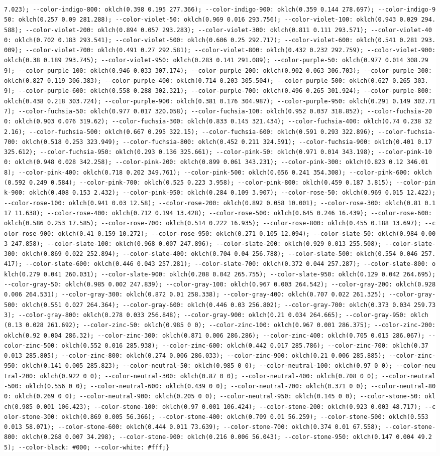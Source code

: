 ```
7.023); --color-indigo-800: oklch(0.398 0.195 277.366); --color-indigo-900: oklch(0.359 0.144 278.697); --color-indigo-950: oklch(0.257 0.09 281.288); --color-violet-50: oklch(0.969 0.016 293.756); --color-violet-100: oklch(0.943 0.029 294.588); --color-violet-200: oklch(0.894 0.057 293.283); --color-violet-300: oklch(0.811 0.111 293.571); --color-violet-400: oklch(0.702 0.183 293.541); --color-violet-500: oklch(0.606 0.25 292.717); --color-violet-600: oklch(0.541 0.281 293.009); --color-violet-700: oklch(0.491 0.27 292.581); --color-violet-800: oklch(0.432 0.232 292.759); --color-violet-900: oklch(0.38 0.189 293.745); --color-violet-950: oklch(0.283 0.141 291.089); --color-purple-50: oklch(0.977 0.014 308.299); --color-purple-100: oklch(0.946 0.033 307.174); --color-purple-200: oklch(0.902 0.063 306.703); --color-purple-300: oklch(0.827 0.119 306.383); --color-purple-400: oklch(0.714 0.203 305.504); --color-purple-500: oklch(0.627 0.265 303.9); --color-purple-600: oklch(0.558 0.288 302.321); --color-purple-700: oklch(0.496 0.265 301.924); --color-purple-800: oklch(0.438 0.218 303.724); --color-purple-900: oklch(0.381 0.176 304.987); --color-purple-950: oklch(0.291 0.149 302.717); --color-fuchsia-50: oklch(0.977 0.017 320.058); --color-fuchsia-100: oklch(0.952 0.037 318.852); --color-fuchsia-200: oklch(0.903 0.076 319.62); --color-fuchsia-300: oklch(0.833 0.145 321.434); --color-fuchsia-400: oklch(0.74 0.238 322.16); --color-fuchsia-500: oklch(0.667 0.295 322.15); --color-fuchsia-600: oklch(0.591 0.293 322.896); --color-fuchsia-700: oklch(0.518 0.253 323.949); --color-fuchsia-800: oklch(0.452 0.211 324.591); --color-fuchsia-900: oklch(0.401 0.17 325.612); --color-fuchsia-950: oklch(0.293 0.136 325.661); --color-pink-50: oklch(0.971 0.014 343.198); --color-pink-100: oklch(0.948 0.028 342.258); --color-pink-200: oklch(0.899 0.061 343.231); --color-pink-300: oklch(0.823 0.12 346.018); --color-pink-400: oklch(0.718 0.202 349.761); --color-pink-500: oklch(0.656 0.241 354.308); --color-pink-600: oklch(0.592 0.249 0.584); --color-pink-700: oklch(0.525 0.223 3.958); --color-pink-800: oklch(0.459 0.187 3.815); --color-pink-900: oklch(0.408 0.153 2.432); --color-pink-950: oklch(0.284 0.109 3.907); --color-rose-50: oklch(0.969 0.015 12.422); --color-rose-100: oklch(0.941 0.03 12.58); --color-rose-200: oklch(0.892 0.058 10.001); --color-rose-300: oklch(0.81 0.117 11.638); --color-rose-400: oklch(0.712 0.194 13.428); --color-rose-500: oklch(0.645 0.246 16.439); --color-rose-600: oklch(0.586 0.253 17.585); --color-rose-700: oklch(0.514 0.222 16.935); --color-rose-800: oklch(0.455 0.188 13.697); --color-rose-900: oklch(0.41 0.159 10.272); --color-rose-950: oklch(0.271 0.105 12.094); --color-slate-50: oklch(0.984 0.003 247.858); --color-slate-100: oklch(0.968 0.007 247.896); --color-slate-200: oklch(0.929 0.013 255.508); --color-slate-300: oklch(0.869 0.022 252.894); --color-slate-400: oklch(0.704 0.04 256.788); --color-slate-500: oklch(0.554 0.046 257.417); --color-slate-600: oklch(0.446 0.043 257.281); --color-slate-700: oklch(0.372 0.044 257.287); --color-slate-800: oklch(0.279 0.041 260.031); --color-slate-900: oklch(0.208 0.042 265.755); --color-slate-950: oklch(0.129 0.042 264.695); --color-gray-50: oklch(0.985 0.002 247.839); --color-gray-100: oklch(0.967 0.003 264.542); --color-gray-200: oklch(0.928 0.006 264.531); --color-gray-300: oklch(0.872 0.01 258.338); --color-gray-400: oklch(0.707 0.022 261.325); --color-gray-500: oklch(0.551 0.027 264.364); --color-gray-600: oklch(0.446 0.03 256.802); --color-gray-700: oklch(0.373 0.034 259.733); --color-gray-800: oklch(0.278 0.033 256.848); --color-gray-900: oklch(0.21 0.034 264.665); --color-gray-950: oklch(0.13 0.028 261.692); --color-zinc-50: oklch(0.985 0 0); --color-zinc-100: oklch(0.967 0.001 286.375); --color-zinc-200: oklch(0.92 0.004 286.32); --color-zinc-300: oklch(0.871 0.006 286.286); --color-zinc-400: oklch(0.705 0.015 286.067); --color-zinc-500: oklch(0.552 0.016 285.938); --color-zinc-600: oklch(0.442 0.017 285.786); --color-zinc-700: oklch(0.37 0.013 285.805); --color-zinc-800: oklch(0.274 0.006 286.033); --color-zinc-900: oklch(0.21 0.006 285.885); --color-zinc-950: oklch(0.141 0.005 285.823); --color-neutral-50: oklch(0.985 0 0); --color-neutral-100: oklch(0.97 0 0); --color-neutral-200: oklch(0.922 0 0); --color-neutral-300: oklch(0.87 0 0); --color-neutral-400: oklch(0.708 0 0); --color-neutral-500: oklch(0.556 0 0); --color-neutral-600: oklch(0.439 0 0); --color-neutral-700: oklch(0.371 0 0); --color-neutral-800: oklch(0.269 0 0); --color-neutral-900: oklch(0.205 0 0); --color-neutral-950: oklch(0.145 0 0); --color-stone-50: oklch(0.985 0.001 106.423); --color-stone-100: oklch(0.97 0.001 106.424); --color-stone-200: oklch(0.923 0.003 48.717); --color-stone-300: oklch(0.869 0.005 56.366); --color-stone-400: oklch(0.709 0.01 56.259); --color-stone-500: oklch(0.553 0.013 58.071); --color-stone-600: oklch(0.444 0.011 73.639); --color-stone-700: oklch(0.374 0.01 67.558); --color-stone-800: oklch(0.268 0.007 34.298); --color-stone-900: oklch(0.216 0.006 56.043); --color-stone-950: oklch(0.147 0.004 49.25); --color-black: #000; --color-white: #fff;}
```
